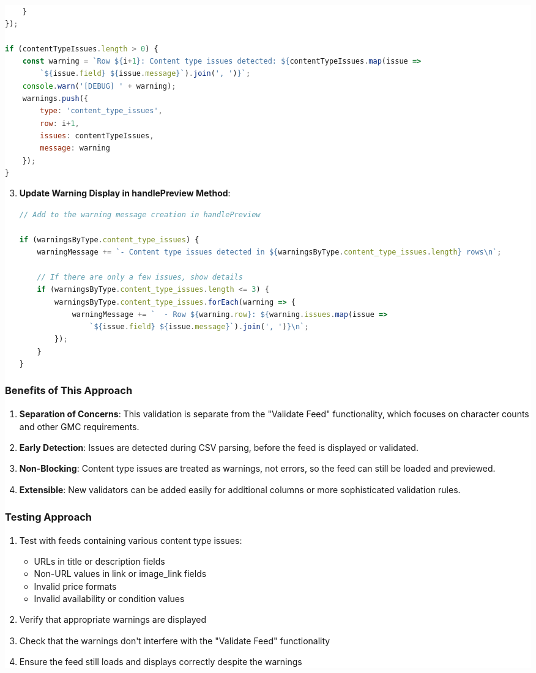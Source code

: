    ```javascript
       }
   });
   
   if (contentTypeIssues.length > 0) {
       const warning = `Row ${i+1}: Content type issues detected: ${contentTypeIssues.map(issue =>
           `${issue.field} ${issue.message}`).join(', ')}`;
       console.warn('[DEBUG] ' + warning);
       warnings.push({
           type: 'content_type_issues',
           row: i+1,
           issues: contentTypeIssues,
           message: warning
       });
   }
   ```

3. **Update Warning Display in handlePreview Method**:
   ```javascript
   // Add to the warning message creation in handlePreview
   
   if (warningsByType.content_type_issues) {
       warningMessage += `- Content type issues detected in ${warningsByType.content_type_issues.length} rows\n`;
       
       // If there are only a few issues, show details
       if (warningsByType.content_type_issues.length <= 3) {
           warningsByType.content_type_issues.forEach(warning => {
               warningMessage += `  - Row ${warning.row}: ${warning.issues.map(issue =>
                   `${issue.field} ${issue.message}`).join(', ')}\n`;
           });
       }
   }
   ```

### Benefits of This Approach

1. **Separation of Concerns**: This validation is separate from the "Validate Feed" functionality, which focuses on character counts and other GMC requirements.

2. **Early Detection**: Issues are detected during CSV parsing, before the feed is displayed or validated.

3. **Non-Blocking**: Content type issues are treated as warnings, not errors, so the feed can still be loaded and previewed.

4. **Extensible**: New validators can be added easily for additional columns or more sophisticated validation rules.

### Testing Approach

1. Test with feeds containing various content type issues:
   - URLs in title or description fields
   - Non-URL values in link or image_link fields
   - Invalid price formats
   - Invalid availability or condition values

2. Verify that appropriate warnings are displayed
3. Check that the warnings don't interfere with the "Validate Feed" functionality
4. Ensure the feed still loads and displays correctly despite the warnings